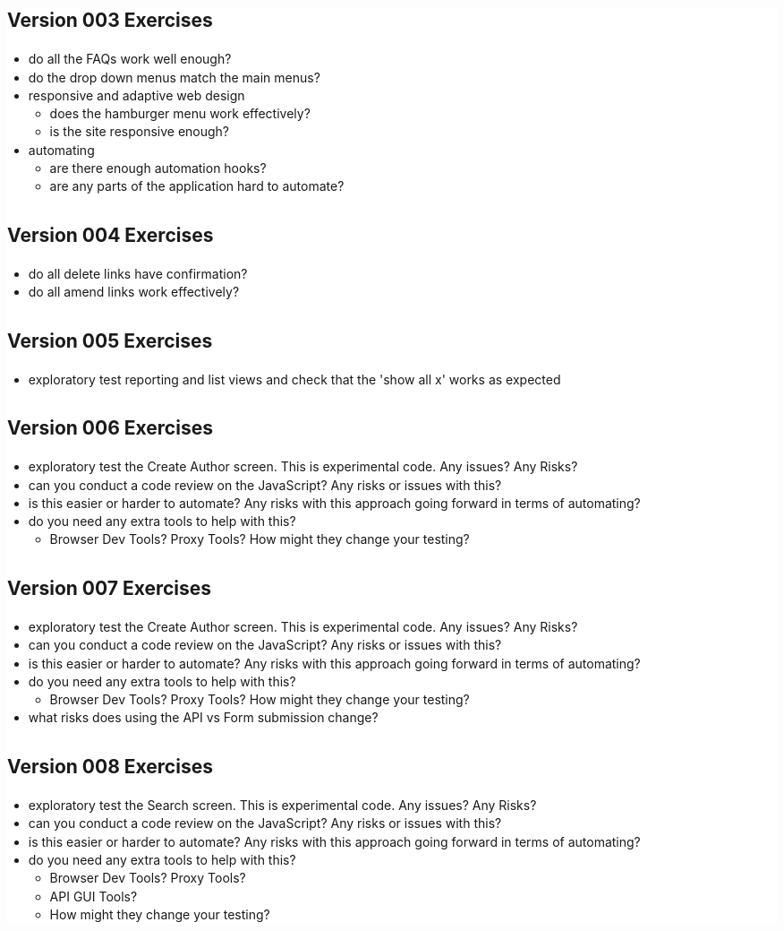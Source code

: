 ## Version 003 Exercises

- do all the FAQs work well enough?
- do the drop down menus match the main menus?
- responsive and adaptive web design
    - does the hamburger menu work effectively?
    - is the site responsive enough?
- automating
    - are there enough automation hooks?
    - are any parts of the application hard to automate?    
    
## Version 004 Exercises

- do all delete links have confirmation?
- do all amend links work effectively?

## Version 005 Exercises

- exploratory test reporting and list views and check that the 'show all x' works as expected

## Version 006 Exercises

- exploratory test the Create Author screen. This is experimental code. Any issues? Any Risks?
- can you conduct a code review on the JavaScript? Any risks or issues with this?
- is this easier or harder to automate? Any risks with this approach going forward in terms of automating?
- do you need any extra tools to help with this?
    - Browser Dev Tools? Proxy Tools? How might they change your testing?

## Version 007 Exercises

- exploratory test the Create Author screen. This is experimental code. Any issues? Any Risks?
- can you conduct a code review on the JavaScript? Any risks or issues with this?
- is this easier or harder to automate? Any risks with this approach going forward in terms of automating?
- do you need any extra tools to help with this?
    - Browser Dev Tools? Proxy Tools? How might they change your testing?
- what risks does using the API vs Form submission change?

## Version 008 Exercises

- exploratory test the Search screen. This is experimental code. Any issues? Any Risks?
- can you conduct a code review on the JavaScript? Any risks or issues with this?
- is this easier or harder to automate? Any risks with this approach going forward in terms of automating?
- do you need any extra tools to help with this?
    - Browser Dev Tools? Proxy Tools?
    - API GUI Tools?
    - How might they change your testing?
    